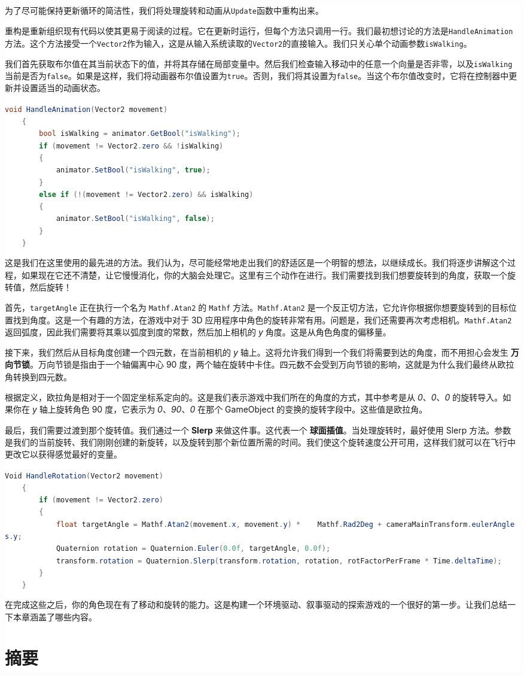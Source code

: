 为了尽可能保持更新循环的简洁性，我们将处理旋转和动画从`Update`函数中重构出来。

重构是重新组织现有代码以使其更易于阅读的过程。它在更新时运行，但每个方法只调用一行。我们最初想讨论的方法是`HandleAnimation`方法。这个方法接受一个`Vector2`作为输入，这是从输入系统读取的`Vector2`的直接输入。我们只关心单个动画参数`isWalking`。

我们首先获取布尔值在其当前状态下的值，并将其存储在局部变量中。然后我们检查输入移动中的任意一个向量是否非零，以及`isWalking`当前是否为`false`。如果是这样，我们将动画器布尔值设置为`true`。否则，我们将其设置为`false`。当这个布尔值改变时，它将在控制器中更新并设置适当的动画状态。

```cs
void HandleAnimation(Vector2 movement)
    {
        bool isWalking = animator.GetBool("isWalking");
        if (movement != Vector2.zero && !isWalking)
        {
            animator.SetBool("isWalking", true);
        }
        else if (!(movement != Vector2.zero) && isWalking)
        {
            animator.SetBool("isWalking", false);
        }
    } 
```

这是我们在这里使用的最先进的方法。我们认为，尽可能经常地走出我们的舒适区是一个明智的想法，以继续成长。我们将逐步讲解这个过程，如果现在它还不清楚，让它慢慢消化，你的大脑会处理它。这里有三个动作在进行。我们需要找到我们想要旋转到的角度，获取一个旋转值，然后旋转！

首先，`targetAngle` 正在执行一个名为 `Mathf.Atan2` 的 `Mathf` 方法。`Mathf.Atan2` 是一个反正切方法，它允许你根据你想要旋转到的目标位置找到角度。这是一个有趣的方法，在游戏中对于 3D 应用程序中角色的旋转非常有用。问题是，我们还需要再次考虑相机。`Mathf.Atan2` 返回弧度，因此我们需要将其乘以弧度到度的常数，然后加上相机的 *y* 角度。这是从角色角度的偏移量。

接下来，我们然后从目标角度创建一个四元数，在当前相机的 *y* 轴上。这将允许我们得到一个我们将需要到达的角度，而不用担心会发生 **万向节锁**。万向节锁是指由于一个轴偏离中心 90 度，两个轴在旋转中卡住。四元数不会受到万向节锁的影响，这就是为什么我们最终从欧拉角转换到四元数。

根据定义，欧拉角是相对于一个固定坐标系定向的。这是我们表示游戏中我们所在的角度的方式，其中参考是从 *0*、*0*、*0* 的旋转导入。如果你在 *y* 轴上旋转角色 90 度，它表示为 *0*、*90*、*0* 在那个 GameObject 的变换的旋转字段中。这些值是欧拉角。

最后，我们需要过渡到那个旋转值。我们通过一个 **Slerp** 来做这件事。这代表一个 **球面插值**。当处理旋转时，最好使用 Slerp 方法。参数是我们的当前旋转、我们刚刚创建的新旋转，以及旋转到那个新位置所需的时间。我们使这个旋转速度公开可用，这样我们就可以在飞行中更改它以获得感觉最好的变量。

```cs
Void HandleRotation(Vector2 movement)
    {
        if (movement != Vector2.zero)
        {
            float targetAngle = Mathf.Atan2(movement.x, movement.y) *    Mathf.Rad2Deg + cameraMainTransform.eulerAngles.y;
            Quaternion rotation = Quaternion.Euler(0.0f, targetAngle, 0.0f);
            transform.rotation = Quaternion.Slerp(transform.rotation, rotation, rotFactorPerFrame * Time.deltaTime);
        }
    } 
```

在完成这些之后，你的角色现在有了移动和旋转的能力。这是构建一个环境驱动、叙事驱动的探索游戏的一个很好的第一步。让我们总结一下本章涵盖了哪些内容。

# 摘要
